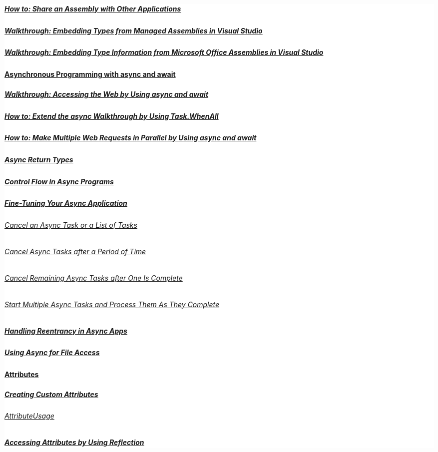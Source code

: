 ##### [How to: Share an Assembly with Other Applications](csharp/programming-guide/concepts/assemblies-gac/how-to-share-an-assembly-with-other-applications.md)
##### [Walkthrough: Embedding Types from Managed Assemblies in Visual Studio](csharp/programming-guide/concepts/assemblies-gac/walkthrough-embedding-types-from-managed-assemblies-in-visual-studio.md)
##### [Walkthrough: Embedding Type Information from Microsoft Office Assemblies in Visual Studio](csharp/programming-guide/concepts/assemblies-gac/walkthrough-embedding-type-information-from-microsoft-office-assemblies.md)
#### [Asynchronous Programming with async and await](csharp/programming-guide/concepts/async/asynchronous-programming-with-async-and-await.md)
##### [Walkthrough: Accessing the Web by Using async and await](csharp/programming-guide/concepts/async/walkthrough-accessing-the-web-by-using-async-and-await.md)
##### [How to: Extend the async Walkthrough by Using Task.WhenAll](csharp/programming-guide/concepts/async/how-to-extend-the-async-walkthrough-by-using-task-whenall.md)
##### [How to: Make Multiple Web Requests in Parallel by Using async and await](csharp/programming-guide/concepts/async/how-to-make-multiple-web-requests-in-parallel-by-using-async-and-await.md)
##### [Async Return Types](csharp/programming-guide/concepts/async/async-return-types.md)
##### [Control Flow in Async Programs](csharp/programming-guide/concepts/async/control-flow-in-async-programs.md)
##### [Fine-Tuning Your Async Application](csharp/programming-guide/concepts/async/fine-tuning-your-async-application.md)
###### [Cancel an Async Task or a List of Tasks](csharp/programming-guide/concepts/async/cancel-an-async-task-or-a-list-of-tasks.md)
###### [Cancel Async Tasks after a Period of Time](csharp/programming-guide/concepts/async/cancel-async-tasks-after-a-period-of-time.md)
###### [Cancel Remaining Async Tasks after One Is Complete](csharp/programming-guide/concepts/async/cancel-remaining-async-tasks-after-one-is-complete.md)
###### [Start Multiple Async Tasks and Process Them As They Complete](csharp/programming-guide/concepts/async/start-multiple-async-tasks-and-process-them-as-they-complete.md)
##### [Handling Reentrancy in Async Apps](csharp/programming-guide/concepts/async/handling-reentrancy-in-async-apps.md)
##### [Using Async for File Access](csharp/programming-guide/concepts/async/using-async-for-file-access.md)
#### [Attributes](csharp/programming-guide/concepts/attributes/index.md)
##### [Creating Custom Attributes](csharp/programming-guide/concepts/attributes/creating-custom-attributes.md)
###### [AttributeUsage](csharp/programming-guide/concepts/attributes/attributeusage.md)
##### [Accessing Attributes by Using Reflection](csharp/programming-guide/concepts/attributes/accessing-attributes-by-using-reflection.md)